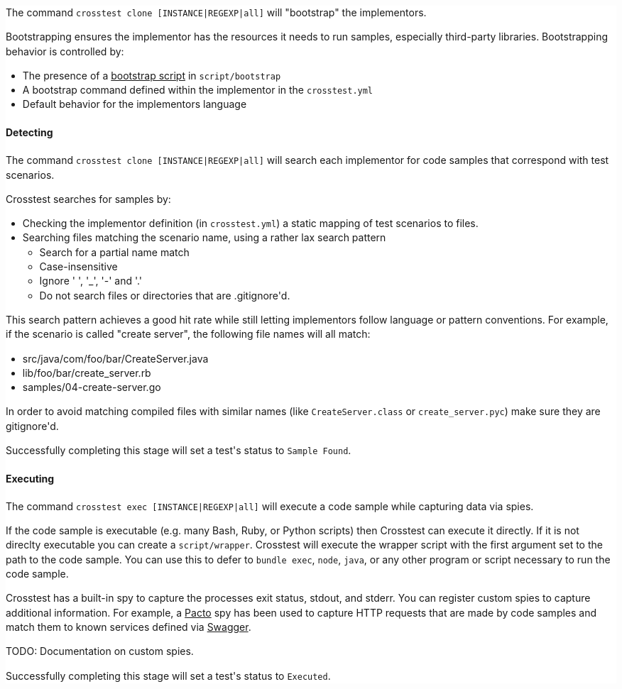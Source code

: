 The command `crosstest clone [INSTANCE|REGEXP|all]` will "bootstrap" the implementors.

Bootstrapping ensures the implementor has the resources it needs to run samples, especially third-party libraries. Bootstrapping behavior is controlled by:

- The presence of a [bootstrap script](http://wynnnetherland.com/linked/2013012801/bootstrapping-consistency) in `script/bootstrap`
- A bootstrap command defined within the implementor in the `crosstest.yml`
- Default behavior for the implementors language

#### Detecting

The command `crosstest clone [INSTANCE|REGEXP|all]` will search each implementor for code samples that correspond with test scenarios.

Crosstest searches for samples by:

- Checking the implementor definition (in `crosstest.yml`) a static mapping of test scenarios to files.
- Searching files matching the scenario name, using a rather lax search pattern
  - Search for a partial name match
  - Case-insensitive
  - Ignore ' ', '_', '-' and '.'
  - Do not search files or directories that are .gitignore'd.

This search pattern achieves a good hit rate while still letting implementors follow language or pattern conventions. For example, if the scenario is called "create server", the following file names will all match:

- src/java/com/foo/bar/CreateServer.java
- lib/foo/bar/create_server.rb
- samples/04-create-server.go

In order to avoid matching compiled files with similar names (like `CreateServer.class` or `create_server.pyc`) make sure they are gitignore'd.

Successfully completing this stage will set a test's status to `Sample Found`.

#### Executing

The command `crosstest exec [INSTANCE|REGEXP|all]` will execute a code sample while capturing data via spies.

If the code sample is executable (e.g. many Bash, Ruby, or Python scripts) then Crosstest can execute it directly. If it is not direclty executable you can create a `script/wrapper`. Crosstest will execute the wrapper script with the first argument set to the path to the code sample. You can use this to defer to `bundle exec`, `node`, `java`, or any other program or script necessary to run the code sample.

Crosstest has a built-in spy to capture the processes exit status, stdout, and stderr. You can register custom spies to capture additional information. For example, a [Pacto](https://github.com/thoughtworks/pacto) spy has been used to capture HTTP requests that are made by code samples and match them to known services defined via [Swagger](http://swagger.io/).

TODO: Documentation on custom spies.

Successfully completing this stage will set a test's status to `Executed`.
